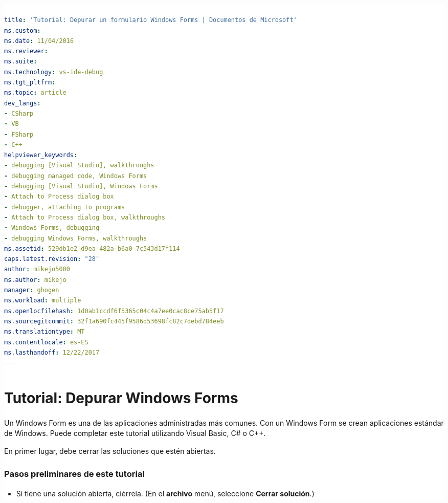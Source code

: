 ```yaml
---
title: 'Tutorial: Depurar un formulario Windows Forms | Documentos de Microsoft'
ms.custom: 
ms.date: 11/04/2016
ms.reviewer: 
ms.suite: 
ms.technology: vs-ide-debug
ms.tgt_pltfrm: 
ms.topic: article
dev_langs:
- CSharp
- VB
- FSharp
- C++
helpviewer_keywords:
- debugging [Visual Studio], walkthroughs
- debugging managed code, Windows Forms
- debugging [Visual Studio], Windows Forms
- Attach to Process dialog box
- debugger, attaching to programs
- Attach to Process dialog box, walkthroughs
- Windows Forms, debugging
- debugging Windows Forms, walkthroughs
ms.assetid: 529db1e2-d9ea-482a-b6a0-7c543d17f114
caps.latest.revision: "28"
author: mikejo5000
ms.author: mikejo
manager: ghogen
ms.workload: multiple
ms.openlocfilehash: 1d0ab1ccdf6f5365c04c4a7ee0cac8ce75ab5f17
ms.sourcegitcommit: 32f1a690fc445f9586d53698fc82c7debd784eeb
ms.translationtype: MT
ms.contentlocale: es-ES
ms.lasthandoff: 12/22/2017
---
```

# <a name="walkthrough-debugging-a-windows-form"></a>Tutorial: Depurar Windows Forms
Un Windows Form es una de las aplicaciones administradas más comunes. Con un Windows Form se crean aplicaciones estándar de Windows. Puede completar este tutorial utilizando Visual Basic, C# o C++.  
  
 En primer lugar, debe cerrar las soluciones que estén abiertas.  
  
### <a name="to-prepare-for-this-walkthrough"></a>Pasos preliminares de este tutorial  
  
-   Si tiene una solución abierta, ciérrela. (En el **archivo** menú, seleccione **Cerrar solución**.)  
  